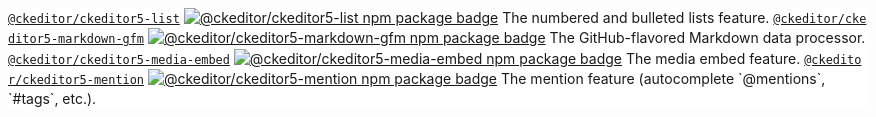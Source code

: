 <tr>
	<td>
		<a href="https://github.com/ckeditor/ckeditor5/tree/master/packages/ckeditor5-list"><code>@ckeditor/ckeditor5-list</code></a>
	</td>
	<td>
		<a href="https://www.npmjs.com/package/@ckeditor/ckeditor5-list"><img src="https://img.shields.io/npm/v/@ckeditor/ckeditor5-list.svg" alt="@ckeditor/ckeditor5-list npm package badge"></a>
	</td>
	<td>
		The numbered and bulleted lists feature.
	</td>
</tr>

<tr>
	<td>
		<a href="https://github.com/ckeditor/ckeditor5/tree/master/packages/ckeditor5-markdown-gfm"><code>@ckeditor/ckeditor5-markdown-gfm</code></a>
	</td>
	<td>
		<a href="https://www.npmjs.com/package/@ckeditor/ckeditor5-markdown-gfm"><img src="https://img.shields.io/npm/v/@ckeditor/ckeditor5-markdown-gfm.svg" alt="@ckeditor/ckeditor5-markdown-gfm npm package badge"></a>
	</td>
	<td>
		The GitHub-flavored Markdown data processor.
	</td>
</tr>

<tr>
	<td>
		<a href="https://github.com/ckeditor/ckeditor5/tree/master/packages/ckeditor5-media-embed"><code>@ckeditor/ckeditor5-media-embed</code></a>
	</td>
	<td>
		<a href="https://www.npmjs.com/package/@ckeditor/ckeditor5-media-embed"><img src="https://img.shields.io/npm/v/@ckeditor/ckeditor5-media-embed.svg" alt="@ckeditor/ckeditor5-media-embed npm package badge"></a>
	</td>
	<td>
		The media embed feature.
	</td>
</tr>

<tr>
	<td>
		<a href="https://github.com/ckeditor/ckeditor5/tree/master/packages/ckeditor5-mention"><code>@ckeditor/ckeditor5-mention</code></a>
	</td>
	<td>
		<a href="https://www.npmjs.com/package/@ckeditor/ckeditor5-mention"><img src="https://img.shields.io/npm/v/@ckeditor/ckeditor5-mention.svg" alt="@ckeditor/ckeditor5-mention npm package badge"></a>
	</td>
	<td>
		The mention feature (autocomplete `@mentions`, `#tags`, etc.).
	</td>
</tr>
